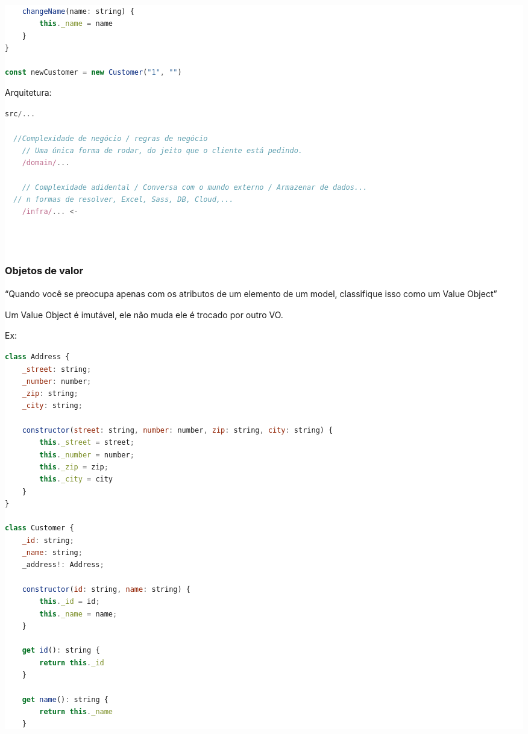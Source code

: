 ```jsx
	changeName(name: string) {
		this._name = name
	}
}

const newCustomer = new Customer("1", "")
```

Arquitetura:

```jsx
src/...
  
  //Complexidade de negócio / regras de negócio
	// Uma única forma de rodar, do jeito que o cliente está pedindo.
	/domain/... 

	// Complexidade adidental / Conversa com o mundo externo / Armazenar de dados...
  // n formas de resolver, Excel, Sass, DB, Cloud,...
	/infra/... <- 
	
```
<br />

### Objetos de valor

“Quando você se preocupa apenas com os atributos de um elemento de um model, classifique isso como um Value Object”

Um Value Object é imutável, ele não muda ele é trocado por outro VO.

Ex:

```jsx
class Address {
	_street: string;
	_number: number;
	_zip: string;
	_city: string;

	constructor(street: string, number: number, zip: string, city: string) {
		this._street = street;
		this._number = number;
		this._zip = zip;
		this._city = city
	}
}

class Customer {
	_id: string;
    _name: string;
	_address!: Address;

	constructor(id: string, name: string) {
        this._id = id;
		this._name = name;
    }

	get id(): string {
		return this._id
	}

	get name(): string {
		return this._name
	}

```